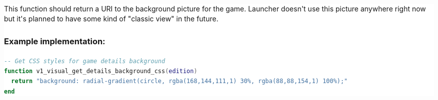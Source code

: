 This function should return a URI to the background picture for the game. Launcher doesn't use this picture anywhere right now but it's planned to have some kind of "classic view" in the future.

### Example implementation:

```lua
-- Get CSS styles for game details background
function v1_visual_get_details_background_css(edition)
  return "background: radial-gradient(circle, rgba(168,144,111,1) 30%, rgba(88,88,154,1) 100%);"
end
```
